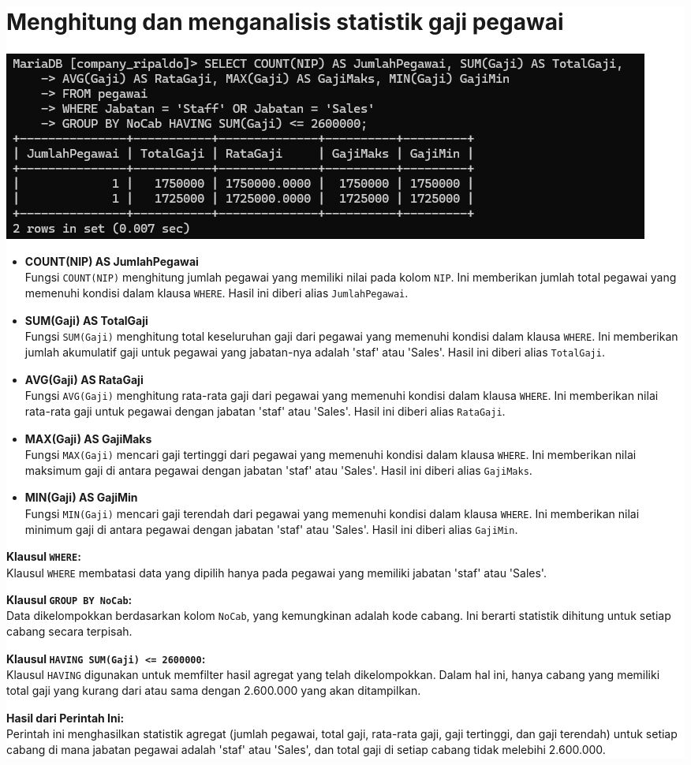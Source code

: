 # Menghitung dan menganalisis statistik gaji pegawai

![](Assets/lanjutan18.png)


- **COUNT(NIP) AS JumlahPegawai**  
    Fungsi `COUNT(NIP)` menghitung jumlah pegawai yang memiliki nilai pada kolom `NIP`. Ini memberikan jumlah total pegawai yang memenuhi kondisi dalam klausa `WHERE`. Hasil ini diberi alias `JumlahPegawai`.
    
- **SUM(Gaji) AS TotalGaji**  
    Fungsi `SUM(Gaji)` menghitung total keseluruhan gaji dari pegawai yang memenuhi kondisi dalam klausa `WHERE`. Ini memberikan jumlah akumulatif gaji untuk pegawai yang jabatan-nya adalah 'staf' atau 'Sales'. Hasil ini diberi alias `TotalGaji`.
    
- **AVG(Gaji) AS RataGaji**  
    Fungsi `AVG(Gaji)` menghitung rata-rata gaji dari pegawai yang memenuhi kondisi dalam klausa `WHERE`. Ini memberikan nilai rata-rata gaji untuk pegawai dengan jabatan 'staf' atau 'Sales'. Hasil ini diberi alias `RataGaji`.
    
- **MAX(Gaji) AS GajiMaks**  
    Fungsi `MAX(Gaji)` mencari gaji tertinggi dari pegawai yang memenuhi kondisi dalam klausa `WHERE`. Ini memberikan nilai maksimum gaji di antara pegawai dengan jabatan 'staf' atau 'Sales'. Hasil ini diberi alias `GajiMaks`.
    
- **MIN(Gaji) AS GajiMin**  
    Fungsi `MIN(Gaji)` mencari gaji terendah dari pegawai yang memenuhi kondisi dalam klausa `WHERE`. Ini memberikan nilai minimum gaji di antara pegawai dengan jabatan 'staf' atau 'Sales'. Hasil ini diberi alias `GajiMin`.
    

**Klausul `WHERE`:**  
Klausul `WHERE` membatasi data yang dipilih hanya pada pegawai yang memiliki jabatan 'staf' atau 'Sales'.

**Klausul `GROUP BY NoCab`:**  
Data dikelompokkan berdasarkan kolom `NoCab`, yang kemungkinan adalah kode cabang. Ini berarti statistik dihitung untuk setiap cabang secara terpisah.

**Klausul `HAVING SUM(Gaji) <= 2600000`:**  
Klausul `HAVING` digunakan untuk memfilter hasil agregat yang telah dikelompokkan. Dalam hal ini, hanya cabang yang memiliki total gaji yang kurang dari atau sama dengan 2.600.000 yang akan ditampilkan.

**Hasil dari Perintah Ini:**  
Perintah ini menghasilkan statistik agregat (jumlah pegawai, total gaji, rata-rata gaji, gaji tertinggi, dan gaji terendah) untuk setiap cabang di mana jabatan pegawai adalah 'staf' atau 'Sales', dan total gaji di setiap cabang tidak melebihi 2.600.000.